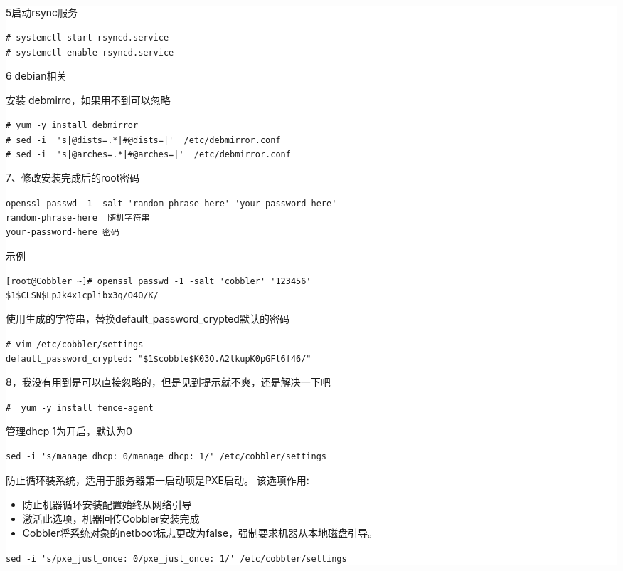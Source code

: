 5启动rsync服务

```
# systemctl start rsyncd.service
# systemctl enable rsyncd.service
```

6 debian相关

安装 debmirro，如果用不到可以忽略

```
# yum -y install debmirror
# sed -i  's|@dists=.*|#@dists=|'  /etc/debmirror.conf
# sed -i  's|@arches=.*|#@arches=|'  /etc/debmirror.conf
```

7、修改安装完成后的root密码

```
openssl passwd -1 -salt 'random-phrase-here' 'your-password-here'
random-phrase-here  随机字符串
your-password-here 密码
```

示例

```
[root@Cobbler ~]# openssl passwd -1 -salt 'cobbler' '123456'
$1$CLSN$LpJk4x1cplibx3q/O4O/K/
```

使用生成的字符串，替换default_password_crypted默认的密码

```
# vim /etc/cobbler/settings
default_password_crypted: "$1$cobble$K03Q.A2lkupK0pGFt6f46/"
```

8，我没有用到是可以直接忽略的，但是见到提示就不爽，还是解决一下吧

```
#  yum -y install fence-agent
```

管理dhcp  1为开启，默认为0

```
sed -i 's/manage_dhcp: 0/manage_dhcp: 1/' /etc/cobbler/settings
```

防止循环装系统，适用于服务器第一启动项是PXE启动。
该选项作用:

- 防止机器循环安装配置始终从网络引导
- 激活此选项，机器回传Cobbler安装完成
- Cobbler将系统对象的netboot标志更改为false，强制要求机器从本地磁盘引导。

```
sed -i 's/pxe_just_once: 0/pxe_just_once: 1/' /etc/cobbler/settings
```
